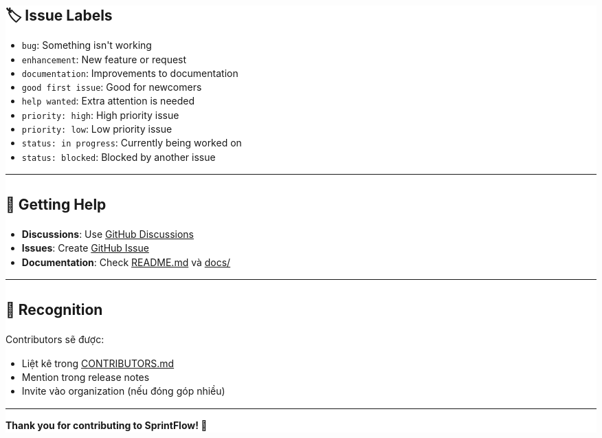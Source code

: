 
## 🏷️ Issue Labels

- `bug`: Something isn't working
- `enhancement`: New feature or request
- `documentation`: Improvements to documentation
- `good first issue`: Good for newcomers
- `help wanted`: Extra attention is needed
- `priority: high`: High priority issue
- `priority: low`: Low priority issue
- `status: in progress`: Currently being worked on
- `status: blocked`: Blocked by another issue

---

## 🎯 Getting Help

- **Discussions**: Use [GitHub Discussions](https://github.com/dangkhoa45/sprint-flow/discussions)
- **Issues**: Create [GitHub Issue](https://github.com/dangkhoa45/sprint-flow/issues)
- **Documentation**: Check [README.md](README.md) và [docs/](docs/)

---

## 🙏 Recognition

Contributors sẽ được:
- Liệt kê trong [CONTRIBUTORS.md](CONTRIBUTORS.md)
- Mention trong release notes
- Invite vào organization (nếu đóng góp nhiều)

---

**Thank you for contributing to SprintFlow! 🚀** 